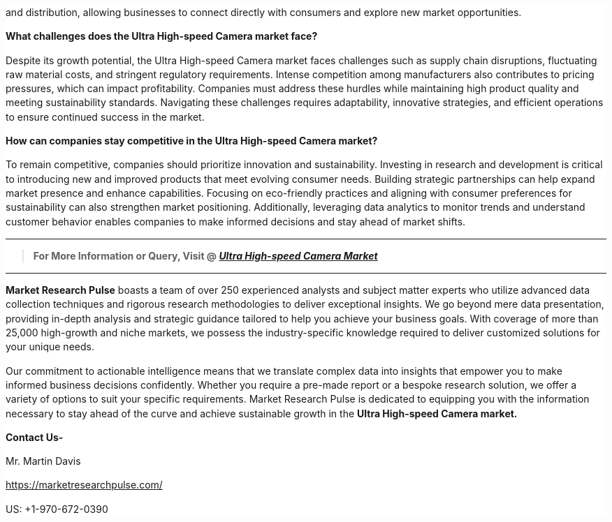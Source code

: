 and distribution, allowing businesses to connect directly with consumers and explore new market opportunities.</p><p><strong>What challenges does the Ultra High-speed Camera market face?</strong></p><p>Despite its growth potential, the Ultra High-speed Camera market faces challenges such as supply chain disruptions, fluctuating raw material costs, and stringent regulatory requirements. Intense competition among manufacturers also contributes to pricing pressures, which can impact profitability. Companies must address these hurdles while maintaining high product quality and meeting sustainability standards. Navigating these challenges requires adaptability, innovative strategies, and efficient operations to ensure continued success in the market.</p><p><strong>How can companies stay competitive in the Ultra High-speed Camera market?</strong></p><p>To remain competitive, companies should prioritize innovation and sustainability. Investing in research and development is critical to introducing new and improved products that meet evolving consumer needs. Building strategic partnerships can help expand market presence and enhance capabilities. Focusing on eco-friendly practices and aligning with consumer preferences for sustainability can also strengthen market positioning. Additionally, leveraging data analytics to monitor trends and understand customer behavior enables companies to make informed decisions and stay ahead of market shifts.</p><hr /><blockquote><p><strong>For More Information or Query, Visit @&nbsp;<em><a href="https://marketresearchpulse.com/report/71380/ultra-high-speed-camera-market?utm_source=Linkedin&utm_medium=020">Ultra High-speed Camera Market</a></em></strong></p></blockquote><hr /><p><strong>Market Research Pulse</strong> boasts a team of over 250 experienced analysts and subject matter experts who utilize advanced data collection techniques and rigorous research methodologies to deliver exceptional insights. We go beyond mere data presentation, providing in-depth analysis and strategic guidance tailored to help you achieve your business goals. With coverage of more than 25,000 high-growth and niche markets, we possess the industry-specific knowledge required to deliver customized solutions for your unique needs.</p><p>Our commitment to actionable intelligence means that we translate complex data into insights that empower you to make informed business decisions confidently. Whether you require a pre-made report or a bespoke research solution, we offer a variety of options to suit your specific requirements. Market Research Pulse is dedicated to equipping you with the information necessary to stay ahead of the curve and achieve sustainable growth in the <strong>Ultra High-speed Camera market.</strong></p><p><strong>Contact Us-</strong></p><p>Mr. Martin Davis</p><p>https://marketresearchpulse.com/</p><p>US: +1-970-672-0390</p>
